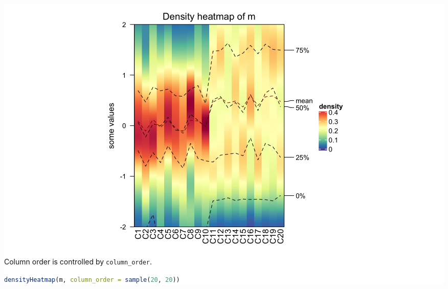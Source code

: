 <img src="08-other-high-level-plots_files/figure-html/unnamed-chunk-3-1.png" width="480" style="display: block; margin: auto;" />

Column order is controlled by `column_order`.


```r
densityHeatmap(m, column_order = sample(20, 20))
```
